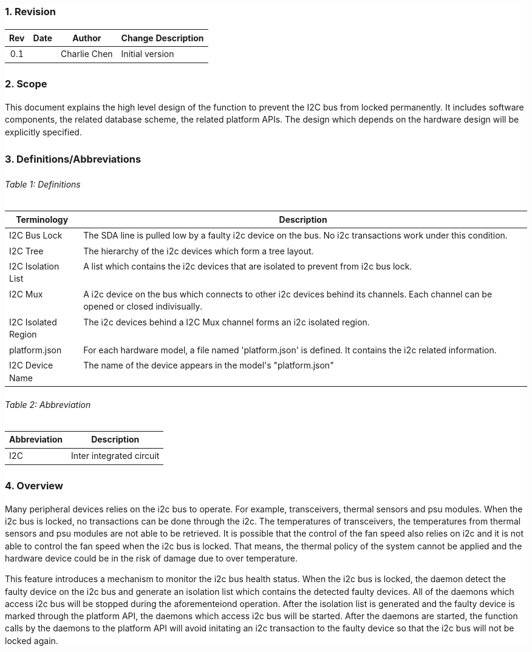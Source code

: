 ### 1. Revision
| Rev |     Date    |       Author       | Change Description                |
|:---:|:-----------:|:------------------:|-----------------------------------|
| 0.1 |             | Charlie Chen       | Initial version                   |

### 2. Scope

This document explains the high level design of the function to prevent the I2C bus from locked
permanently. It includes software components, the related database scheme, the related platform
APIs. The design which depends on the hardware design will be explicitly specified.

### 3. Definitions/Abbreviations

###### Table 1: Definitions
| Terminology              | Description                                                                                                                        |
|--------------------------|------------------------------------------------------------------------------------------------------------------------------------|
| I2C Bus Lock             | The SDA line is pulled low by a faulty i2c device on the bus. No i2c transactions work under this condition.                       |
| I2C Tree                 | The hierarchy of the i2c devices which form a tree layout.                                                                         |
| I2C Isolation List       | A list which contains the i2c devices that are isolated to prevent from i2c bus lock.                                              |
| I2C Mux                  | A i2c device on the bus which connects to other i2c devices behind its channels. Each channel can be opened or closed indivisually.|
| I2C Isolated Region      | The i2c devices behind a I2C Mux channel forms an i2c isolated region.                                                             |
| platform.json            | For each hardware model, a file named 'platform.json' is defined. It contains the i2c related information.                         |
| I2C Device Name          | The name of the device appears in the model's "platform.json"                                                                      |

###### Table 2: Abbreviation
| Abbreviation              | Description                                            |
|---------------------------|--------------------------------------------------------|
| I2C                       | Inter integrated circuit                               |

### 4. Overview 

Many peripheral devices relies on the i2c bus to operate. For example, transceivers, thermal sensors and psu modules.
When the i2c bus is locked, no transactions can be done through the i2c. The temperatures of transceivers, the temperatures
from thermal sensors and psu modules are not able to be retrieved. It is possible that the control of the fan speed
also relies on i2c and it is not able to control the fan speed when the i2c bus is locked. That means, the thermal policy of
the system cannot be applied and the hardware device could be in the risk of damage due to over temperature.

This feature introduces a mechanism to monitor the i2c bus health status.
When the i2c bus is locked, the daemon detect the faulty device on the i2c bus and generate an isolation list which
contains the detected faulty devices. All of the daemons which access i2c bus will be stopped during the
aforementeiond operation. After the isolation list is generated and the faulty device is marked through the platform
API, the daemons which access i2c bus will be started. After the daemons are started, the function calls by the daemons
to the platform API will avoid initating an i2c transaction to the faulty device so that the i2c bus will not be locked
again.
